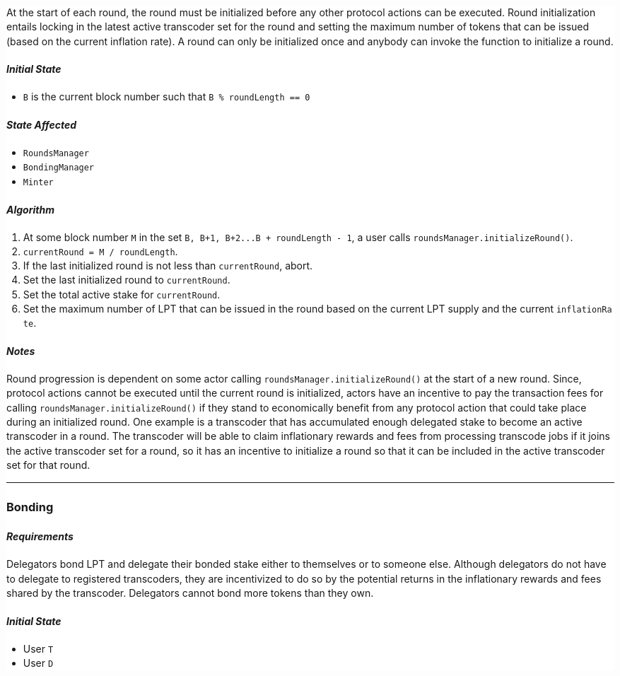 At the start of each round, the round must be initialized before any other protocol actions can be executed. Round initialization entails
locking in the latest active transcoder set for the round and setting the maximum number of tokens that can be issued (based on the current inflation rate). A round can only be initialized once and anybody can invoke the function to initialize a round.

#### *Initial State*

- `B` is the current block number such that `B % roundLength == 0`

#### *State Affected*

- `RoundsManager`
- `BondingManager`
- `Minter`

#### *Algorithm*

1. At some block number `M` in the set `B, B+1, B+2...B + roundLength - 1`, a user calls `roundsManager.initializeRound()`.
2. `currentRound = M / roundLength`.
3. If the last initialized round is not less than `currentRound`, abort.
4. Set the last initialized round to `currentRound`.
5. Set the total active stake for `currentRound`.
6. Set the maximum number of LPT that can be issued in the round based on the current LPT supply and the current `inflationRate`.

#### *Notes*

Round progression is dependent on some actor calling `roundsManager.initializeRound()` at the start of a new round. Since, protocol actions cannot be executed until
the current round is initialized, actors have an incentive to pay the transaction fees for calling `roundsManager.initializeRound()` if they stand to economically benefit from
any protocol action that could take place during an initialized round. One example is a transcoder that has accumulated enough delegated stake to become an active transcoder in a round. The
transcoder will be able to claim inflationary rewards and fees from processing transcode jobs if it joins the active transcoder set for a round, so it has an incentive to initialize a round so that
it can be included in the active transcoder set for that round.

---

### Bonding

#### *Requirements*

Delegators bond LPT and delegate their bonded stake either to themselves or to someone else. Although delegators do not have to delegate to registered transcoders, they are incentivized to do so
by the potential returns in the inflationary rewards and fees shared by the transcoder. Delegators cannot bond more tokens than they own.

#### *Initial State*

- User `T`
- User `D`
